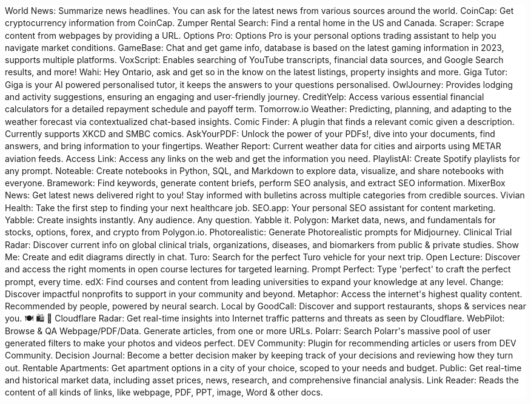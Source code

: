 World News: Summarize news headlines. You can ask for the latest news from various sources around the world.
CoinCap: Get cryptocurrency information from CoinCap.
Zumper Rental Search: Find a rental home in the US and Canada.
Scraper: Scrape content from webpages by providing a URL.
Options Pro: Options Pro is your personal options trading assistant to help you navigate market conditions.
GameBase: Chat and get game info, database is based on the latest gaming information in 2023, supports multiple platforms.
VoxScript: Enables searching of YouTube transcripts, financial data sources, and Google Search results, and more!
Wahi: Hey Ontario, ask and get so in the know on the latest listings, property insights and more.
Giga Tutor: Giga is your AI powered personalised tutor, it keeps the answers to your questions personalised.
OwlJourney: Provides lodging and activity suggestions, ensuring an engaging and user-friendly journey.
CreditYelp: Access various essential financial calculators for a detailed repayment schedule and payoff term.
Tomorrow.io Weather: Predicting, planning, and adapting to the weather forecast via contextualized chat-based insights.
Comic Finder: A plugin that finds a relevant comic given a description. Currently supports XKCD and SMBC comics.
AskYourPDF: Unlock the power of your PDFs!, dive into your documents, find answers, and bring information to your fingertips.
Weather Report: Current weather data for cities and airports using METAR aviation feeds.
Access Link: Access any links on the web and get the information you need.
PlaylistAI: Create Spotify playlists for any prompt.
Noteable: Create notebooks in Python, SQL, and Markdown to explore data, visualize, and share notebooks with everyone.
Bramework: Find keywords, generate content briefs, perform SEO analysis, and extract SEO information.
MixerBox News: Get latest news delivered right to you! Stay informed with bulletins across multiple categories from credible sources.
Vivian Health: Take the first step to finding your next healthcare job.
SEO.app: Your personal SEO assistant for content marketing.
Yabble: Create insights instantly.  Any audience. Any question.  Yabble it.
Polygon: Market data, news, and fundamentals for stocks, options, forex, and crypto from Polygon.io.
Photorealistic: Generate Photorealistic prompts for Midjourney.
Clinical Trial Radar: Discover current info on global clinical trials, organizations, diseases, and biomarkers from public & private studies.
Show Me: Create and edit diagrams directly in chat.
Turo: Search for the perfect Turo vehicle for your next trip.
Open Lecture: Discover and access the right moments in open course lectures for targeted learning.
Prompt Perfect: Type 'perfect' to craft the perfect prompt, every time.
edX: Find courses and content from leading universities to expand your knowledge at any level.
Change: Discover impactful nonprofits to support in your community and beyond.
Metaphor: Access the internet's highest quality content. Recommended by people, powered by neural search.
Local by GoodCall: Discover and support restaurants, shops & services near you. 🍽️ 🛍️ 🔧
Cloudflare Radar: Get real-time insights into Internet traffic patterns and threats as seen by Cloudflare.
WebPilot: Browse & QA Webpage/PDF/Data. Generate articles, from one or more URLs.
Polarr: Search Polarr's massive pool of user generated filters to make your photos and videos perfect.
DEV Community: Plugin for recommending articles or users from DEV Community.
Decision Journal: Become a better decision maker by keeping track of your decisions and reviewing how they turn out.
Rentable Apartments: Get apartment options in a city of your choice, scoped to your needs and budget.
Public: Get real-time and historical market data, including asset prices, news, research, and comprehensive financial analysis.
Link Reader: Reads the content of all kinds of links, like webpage, PDF, PPT, image, Word & other docs.